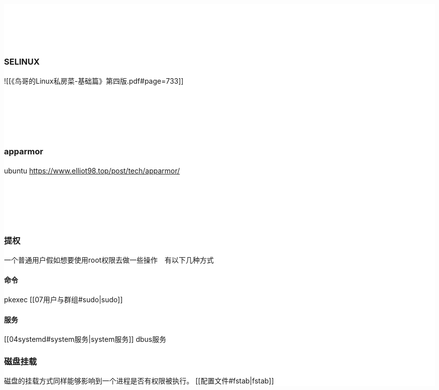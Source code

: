   

<br></br>
<br></br>
### SELINUX
![[《鸟哥的Linux私房菜-基础篇》第四版.pdf#page=733]]


<br></br>
<br></br>
### apparmor
ubuntu
https://www.elliot98.top/post/tech/apparmor/

<br></br>
<br></br>
### 提权
一个普通用户假如想要使用root权限去做一些操作　有以下几种方式

#### 命令
pkexec
[[07用户与群组#sudo|sudo]]


#### 服务
[[04systemd#system服务|system服务]]
	dbus服务
	



### 磁盘挂载
磁盘的挂载方式同样能够影响到一个进程是否有权限被执行。
[[配置文件#fstab|fstab]]